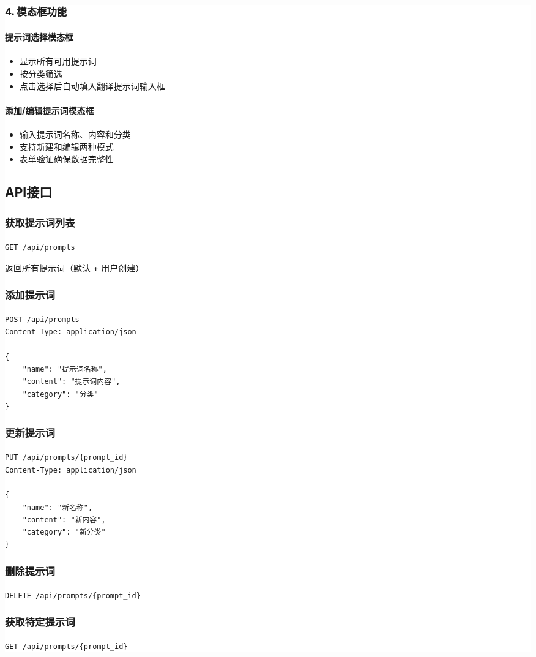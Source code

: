 ### 4. 模态框功能

#### 提示词选择模态框
- 显示所有可用提示词
- 按分类筛选
- 点击选择后自动填入翻译提示词输入框

#### 添加/编辑提示词模态框
- 输入提示词名称、内容和分类
- 支持新建和编辑两种模式
- 表单验证确保数据完整性

## API接口

### 获取提示词列表
```
GET /api/prompts
```

返回所有提示词（默认 + 用户创建）

### 添加提示词
```
POST /api/prompts
Content-Type: application/json

{
    "name": "提示词名称",
    "content": "提示词内容",
    "category": "分类"
}
```

### 更新提示词
```
PUT /api/prompts/{prompt_id}
Content-Type: application/json

{
    "name": "新名称",
    "content": "新内容",
    "category": "新分类"
}
```

### 删除提示词
```
DELETE /api/prompts/{prompt_id}
```

### 获取特定提示词
```
GET /api/prompts/{prompt_id}
```
